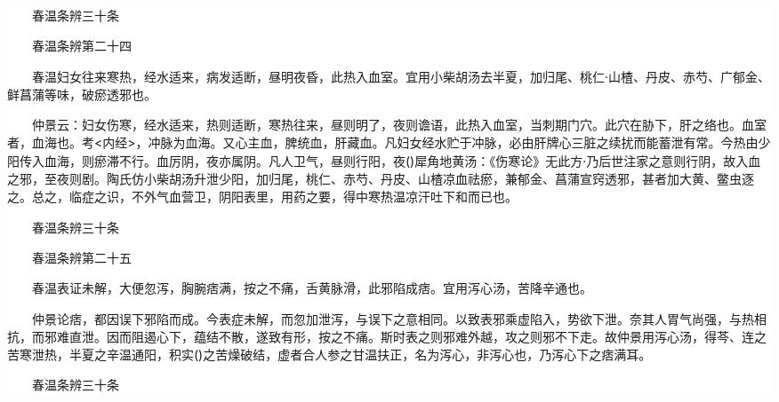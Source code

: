 　　春温条辨三十条

　　春温条辨第二十四

　　春温妇女往来寒热，经水适来，病发适断，昼明夜昏，此热入血室。宜用小柴胡汤去半夏，加归尾、桃仁·山楂、丹皮、赤芍、广郁金、鲜菖蒲等味，破瘀透邪也。

　　仲景云：妇女伤寒，经水适来，热则适断，寒热往来，昼则明了，夜则谵语，此热入血室，当刺期门穴。此穴在胁下，肝之络也。血室者，血海也。考<内经>，冲脉为血海。又心主血，脾统血，肝藏血。凡妇女经水贮于冲脉，必由肝牌心三脏之续扰而能蓄泄有常。今热由少阳传入血海，则瘀滞不行。血厉阴，夜亦属阴。凡人卫气，昼则行阳，夜()犀角地黄汤：《伤寒论》无此方·乃后世注家之意则行阴，故入血之邪，至夜则剧。陶氏仿小柴胡汤升泄少阳，加归尾，桃仁、赤芍、丹皮、山楂凉血祛瘀，兼郁金、菖蒲宣窍透邪，甚者加大黄、鳖虫逐之。总之，临症之识，不外气血营卫，阴阳表里，用药之要，得中寒热温凉汗吐下和而已也。

　　春温条辨三十条

　　春温条辨第二十五

　　春温表证未解，大便忽泻，胸腕痞满，按之不痛，舌黄脉滑，此邪陷成痞。宜用泻心汤，苦降辛通也。

　　仲景论痞，都因误下邪陷而成。今表症未解，而忽加泄泻，与误下之意相同。以致表邪乘虚陷入，势欲下泄。奈其人胃气尚强，与热相抗，而邪难直泄。因而阻遏心下，蕴结不散，遂致有形，按之不痛。斯时表之则邪难外越，攻之则邪不下走。故仲景用泻心汤，得芩、连之苦寒泄热，半夏之辛温通阳，积实()之苦燥破结，虚者合人参之甘温扶正，名为泻心，非泻心也，乃泻心下之痞满耳。

　　春温条辨三十条

